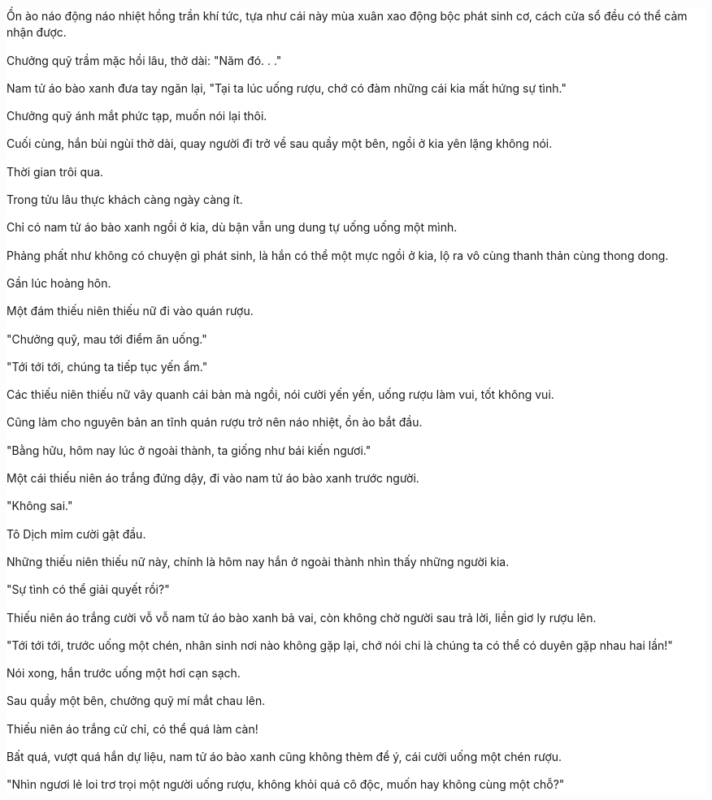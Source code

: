Ồn ào náo động náo nhiệt hồng trần khí tức, tựa như cái này mùa xuân xao động bộc phát sinh cơ, cách cửa sổ đều có thể cảm nhận được.

Chưởng quỹ trầm mặc hồi lâu, thở dài: "Năm đó. . ."

Nam tử áo bào xanh đưa tay ngăn lại, "Tại ta lúc uống rượu, chớ có đàm những cái kia mất hứng sự tình."

Chưởng quỹ ánh mắt phức tạp, muốn nói lại thôi.

Cuối cùng, hắn bùi ngùi thở dài, quay người đi trở về sau quầy một bên, ngồi ở kia yên lặng không nói.

Thời gian trôi qua.

Trong tửu lâu thực khách càng ngày càng ít.

Chỉ có nam tử áo bào xanh ngồi ở kia, dù bận vẫn ung dung tự uống uống một mình.

Phảng phất như không có chuyện gì phát sinh, là hắn có thể một mực ngồi ở kia, lộ ra vô cùng thanh thản cùng thong dong.

Gần lúc hoàng hôn.

Một đám thiếu niên thiếu nữ đi vào quán rượu.

"Chưởng quỹ, mau tới điểm ăn uống."

"Tới tới tới, chúng ta tiếp tục yến ẩm."

Các thiếu niên thiếu nữ vây quanh cái bàn mà ngồi, nói cười yến yến, uống rượu làm vui, tốt không vui.

Cũng làm cho nguyên bản an tĩnh quán rượu trở nên náo nhiệt, ồn ào bắt đầu.

"Bằng hữu, hôm nay lúc ở ngoài thành, ta giống như bái kiến ngươi."

Một cái thiếu niên áo trắng đứng dậy, đi vào nam tử áo bào xanh trước người.

"Không sai."

Tô Dịch mỉm cười gật đầu.

Những thiếu niên thiếu nữ này, chính là hôm nay hắn ở ngoài thành nhìn thấy những người kia.

"Sự tình có thể giải quyết rồi?"

Thiếu niên áo trắng cười vỗ vỗ nam tử áo bào xanh bả vai, còn không chờ người sau trả lời, liền giơ ly rượu lên.

"Tới tới tới, trước uống một chén, nhân sinh nơi nào không gặp lại, chớ nói chi là chúng ta có thể có duyên gặp nhau hai lần!"

Nói xong, hắn trước uống một hơi cạn sạch.

Sau quầy một bên, chưởng quỹ mí mắt chau lên.

Thiếu niên áo trắng cử chỉ, có thể quá làm càn!

Bất quá, vượt quá hắn dự liệu, nam tử áo bào xanh cũng không thèm để ý, cái cười uống một chén rượu.

"Nhìn ngươi lẻ loi trơ trọi một người uống rượu, không khỏi quá cô độc, muốn hay không cùng một chỗ?"
